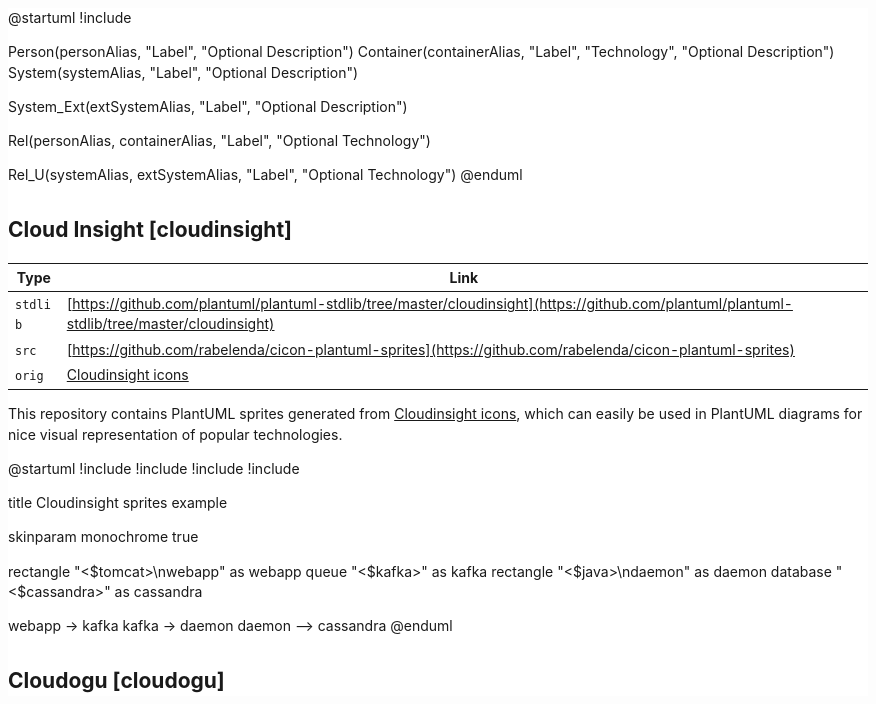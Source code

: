 
<plantuml>
@startuml
!include <C4/C4_Container>

Person(personAlias, "Label", "Optional Description")
Container(containerAlias, "Label", "Technology", "Optional Description")
System(systemAlias, "Label", "Optional Description")

System_Ext(extSystemAlias, "Label", "Optional Description")

Rel(personAlias, containerAlias, "Label", "Optional Technology")

Rel_U(systemAlias, extSystemAlias, "Label", "Optional Technology")
@enduml
</plantuml>


## Cloud Insight [cloudinsight]

|  Type   | Link |
| ------- | ---- |
| `stdlib`| [https://github.com/plantuml/plantuml-stdlib/tree/master/cloudinsight](https://github.com/plantuml/plantuml-stdlib/tree/master/cloudinsight) |
| `src`   | [https://github.com/rabelenda/cicon-plantuml-sprites](https://github.com/rabelenda/cicon-plantuml-sprites) |
| `orig`  | [Cloudinsight icons](https://github.com/cloudinsight/cicon) |

This repository contains PlantUML sprites generated from [Cloudinsight icons](https://github.com/cloudinsight/cicon), which can easily be used in PlantUML diagrams for nice visual representation of popular technologies.

<plantuml>
@startuml
!include <cloudinsight/tomcat>
!include <cloudinsight/kafka>
!include <cloudinsight/java>
!include <cloudinsight/cassandra>

title Cloudinsight sprites example

skinparam monochrome true

rectangle "<$tomcat>\nwebapp" as webapp
queue "<$kafka>" as kafka
rectangle "<$java>\ndaemon" as daemon
database "<$cassandra>" as cassandra

webapp -> kafka
kafka -> daemon
daemon --> cassandra
@enduml
</plantuml>


## Cloudogu [cloudogu]
